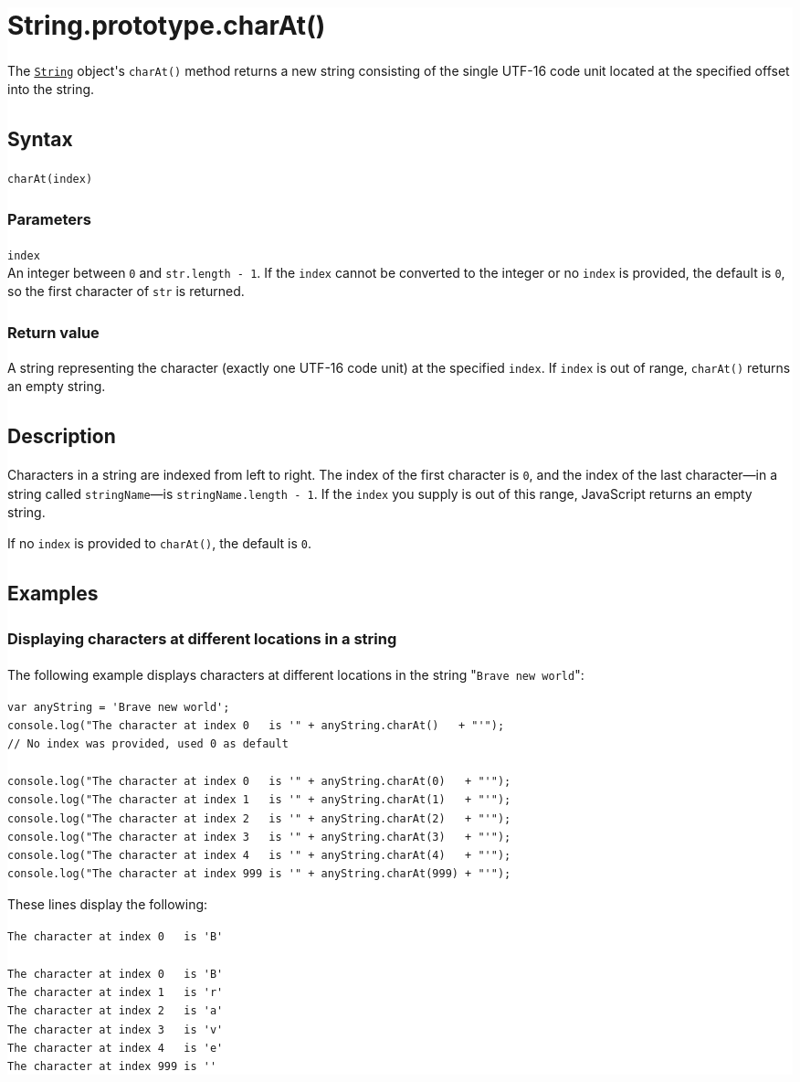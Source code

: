 # String.prototype.charAt()

The [`String`](../string) object's `charAt()` method returns a new string consisting of the single UTF-16 code unit located at the specified offset into the string.

## Syntax

    charAt(index)

### Parameters

`index`  
An integer between `0` and `str.length - 1`. If the `index` cannot be converted to the integer or no `index` is provided, the default is `0`, so the first character of `str` is returned.

### Return value

A string representing the character (exactly one UTF-16 code unit) at the specified `index`. If `index` is out of range, `charAt()` returns an empty string.

## Description

Characters in a string are indexed from left to right. The index of the first character is `0`, and the index of the last character—in a string called `stringName`—is `stringName.length - 1`. If the `index` you supply is out of this range, JavaScript returns an empty string.

If no `index` is provided to `charAt()`, the default is `0`.

## Examples

### Displaying characters at different locations in a string

The following example displays characters at different locations in the string "`Brave new world`":

    var anyString = 'Brave new world';
    console.log("The character at index 0   is '" + anyString.charAt()   + "'");
    // No index was provided, used 0 as default

    console.log("The character at index 0   is '" + anyString.charAt(0)   + "'");
    console.log("The character at index 1   is '" + anyString.charAt(1)   + "'");
    console.log("The character at index 2   is '" + anyString.charAt(2)   + "'");
    console.log("The character at index 3   is '" + anyString.charAt(3)   + "'");
    console.log("The character at index 4   is '" + anyString.charAt(4)   + "'");
    console.log("The character at index 999 is '" + anyString.charAt(999) + "'");

These lines display the following:

    The character at index 0   is 'B'

    The character at index 0   is 'B'
    The character at index 1   is 'r'
    The character at index 2   is 'a'
    The character at index 3   is 'v'
    The character at index 4   is 'e'
    The character at index 999 is ''
